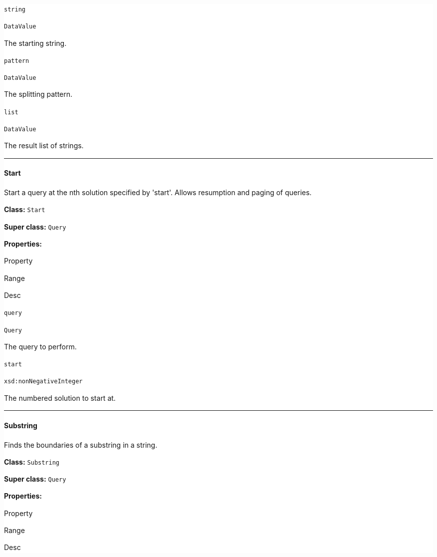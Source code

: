 `string`

`DataValue`

The starting string.

`pattern`

`DataValue`

The splitting pattern.

`list`

`DataValue`

The result list of strings.

* * *

#### Start

Start a query at the nth solution specified by 'start'. Allows resumption and paging of queries.

**Class:** `Start`

**Super class:** `Query`

**Properties:**

Property

Range

Desc

`query`

`Query`

The query to perform.

`start`

`xsd:nonNegativeInteger`

The numbered solution to start at.

* * *

#### Substring

Finds the boundaries of a substring in a string.

**Class:** `Substring`

**Super class:** `Query`

**Properties:**

Property

Range

Desc
